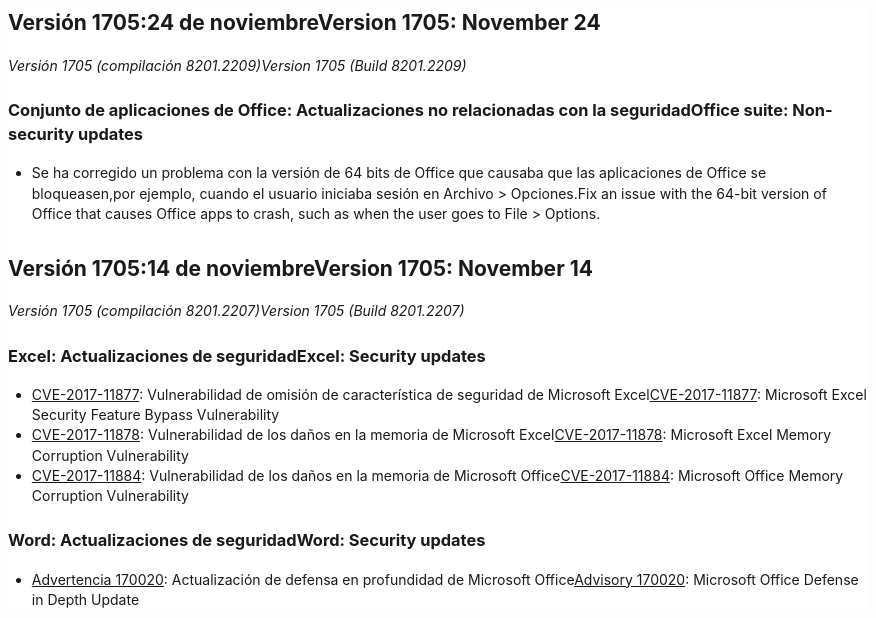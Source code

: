 

## <a name="version-1705-november-24"></a><span data-ttu-id="1ec9b-121">Versión 1705:24 de noviembre</span><span class="sxs-lookup"><span data-stu-id="1ec9b-121">Version 1705: November 24</span></span>
<span data-ttu-id="1ec9b-122">*Versión 1705 (compilación 8201.2209)*</span><span class="sxs-lookup"><span data-stu-id="1ec9b-122">*Version 1705 (Build 8201.2209)*</span></span>

### <a name="office-suite-non-security-updates"></a><span data-ttu-id="1ec9b-123">Conjunto de aplicaciones de Office: Actualizaciones no relacionadas con la seguridad</span><span class="sxs-lookup"><span data-stu-id="1ec9b-123">Office suite: Non-security updates</span></span>
-   <span data-ttu-id="1ec9b-124">Se ha corregido un problema con la versión de 64 bits de Office que causaba que las aplicaciones de Office se bloqueasen,por ejemplo, cuando el usuario iniciaba sesión en Archivo \> Opciones.</span><span class="sxs-lookup"><span data-stu-id="1ec9b-124">Fix an issue with the 64-bit version of Office that causes Office apps to crash, such as when the user goes to File \> Options.</span></span>



## <a name="version-1705-november-14"></a><span data-ttu-id="1ec9b-125">Versión 1705:14 de noviembre</span><span class="sxs-lookup"><span data-stu-id="1ec9b-125">Version 1705: November 14</span></span>
<span data-ttu-id="1ec9b-126">*Versión 1705 (compilación 8201.2207)*</span><span class="sxs-lookup"><span data-stu-id="1ec9b-126">*Version 1705 (Build 8201.2207)*</span></span>

### <a name="excel-security-updates"></a><span data-ttu-id="1ec9b-127">Excel: Actualizaciones de seguridad</span><span class="sxs-lookup"><span data-stu-id="1ec9b-127">Excel: Security updates</span></span>
-   <span data-ttu-id="1ec9b-128">[CVE-2017-11877](https://portal.msrc.microsoft.com/en-us/security-guidance/advisory/CVE-2017-11877): Vulnerabilidad de omisión de característica de seguridad de Microsoft Excel</span><span class="sxs-lookup"><span data-stu-id="1ec9b-128">[CVE-2017-11877](https://portal.msrc.microsoft.com/en-us/security-guidance/advisory/CVE-2017-11877): Microsoft Excel Security Feature Bypass Vulnerability</span></span>
-   <span data-ttu-id="1ec9b-129">[CVE-2017-11878](https://portal.msrc.microsoft.com/en-us/security-guidance/advisory/CVE-2017-11878): Vulnerabilidad de los daños en la memoria de Microsoft Excel</span><span class="sxs-lookup"><span data-stu-id="1ec9b-129">[CVE-2017-11878](https://portal.msrc.microsoft.com/en-us/security-guidance/advisory/CVE-2017-11878): Microsoft Excel Memory Corruption Vulnerability</span></span>
-   <span data-ttu-id="1ec9b-130">[CVE-2017-11884](https://portal.msrc.microsoft.com/en-us/security-guidance/advisory/CVE-2017-11884): Vulnerabilidad de los daños en la memoria de Microsoft Office</span><span class="sxs-lookup"><span data-stu-id="1ec9b-130">[CVE-2017-11884](https://portal.msrc.microsoft.com/en-us/security-guidance/advisory/CVE-2017-11884): Microsoft Office Memory Corruption Vulnerability</span></span>

### <a name="word-security-updates"></a><span data-ttu-id="1ec9b-131">Word: Actualizaciones de seguridad</span><span class="sxs-lookup"><span data-stu-id="1ec9b-131">Word: Security updates</span></span>
-   <span data-ttu-id="1ec9b-132">[Advertencia 170020](https://portal.msrc.microsoft.com/en-us/security-guidance/advisory/ADV170020): Actualización de defensa en profundidad de Microsoft Office</span><span class="sxs-lookup"><span data-stu-id="1ec9b-132">[Advisory 170020](https://portal.msrc.microsoft.com/en-us/security-guidance/advisory/ADV170020): Microsoft Office Defense in Depth Update</span></span>
